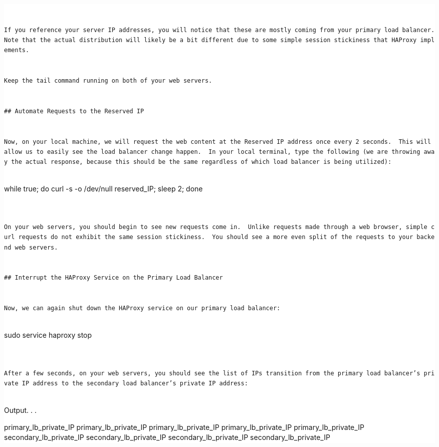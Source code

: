 ```


If you reference your server IP addresses, you will notice that these are mostly coming from your primary load balancer.  Note that the actual distribution will likely be a bit different due to some simple session stickiness that HAProxy implements.


Keep the tail command running on both of your web servers.


## Automate Requests to the Reserved IP


Now, on your local machine, we will request the web content at the Reserved IP address once every 2 seconds.  This will allow us to easily see the load balancer change happen.  In your local terminal, type the following (we are throwing away the actual response, because this should be the same regardless of which load balancer is being utilized):


```
while true; do curl -s -o /dev/null reserved_IP; sleep 2; done


```


On your web servers, you should begin to see new requests come in.  Unlike requests made through a web browser, simple curl requests do not exhibit the same session stickiness.  You should see a more even split of the requests to your backend web servers.


## Interrupt the HAProxy Service on the Primary Load Balancer


Now, we can again shut down the HAProxy service on our primary load balancer:


```
sudo service haproxy stop


```


After a few seconds, on your web servers, you should see the list of IPs transition from the primary load balancer’s private IP address to the secondary load balancer’s private IP address:


```
Output. . .

primary_lb_private_IP
primary_lb_private_IP
primary_lb_private_IP
primary_lb_private_IP
primary_lb_private_IP
secondary_lb_private_IP
secondary_lb_private_IP
secondary_lb_private_IP
secondary_lb_private_IP
